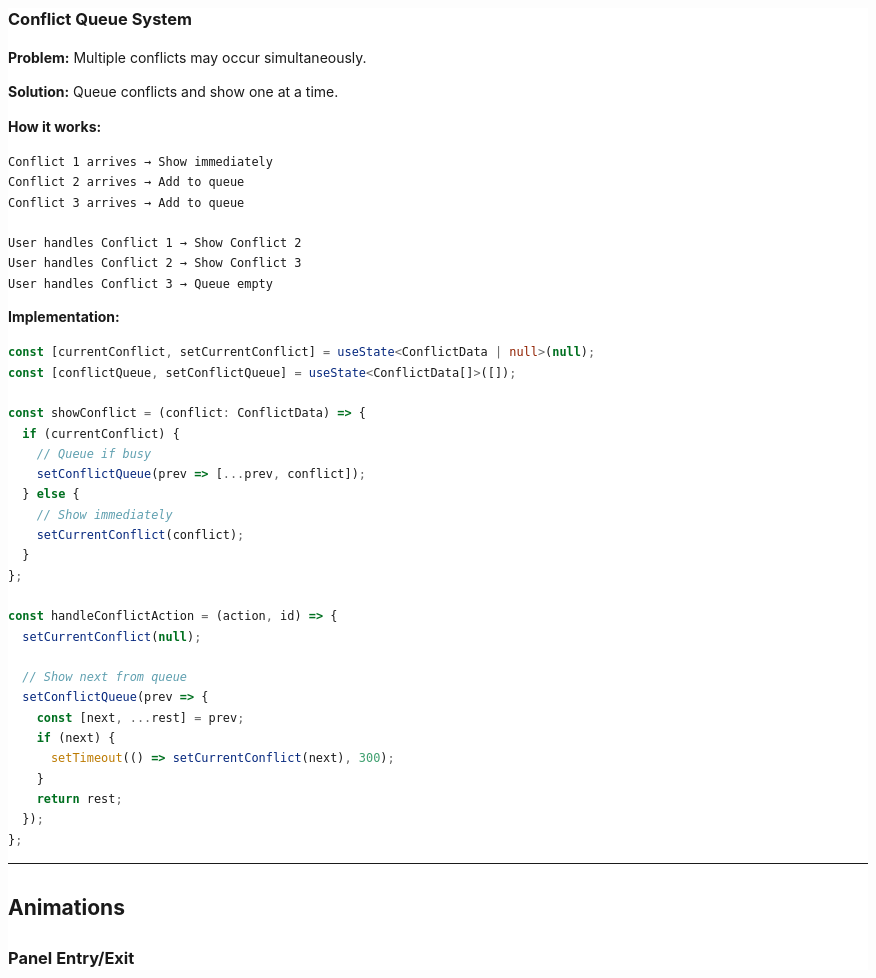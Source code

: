 
### Conflict Queue System

**Problem:** Multiple conflicts may occur simultaneously.

**Solution:** Queue conflicts and show one at a time.

**How it works:**

```
Conflict 1 arrives → Show immediately
Conflict 2 arrives → Add to queue
Conflict 3 arrives → Add to queue

User handles Conflict 1 → Show Conflict 2
User handles Conflict 2 → Show Conflict 3
User handles Conflict 3 → Queue empty
```

**Implementation:**

```typescript
const [currentConflict, setCurrentConflict] = useState<ConflictData | null>(null);
const [conflictQueue, setConflictQueue] = useState<ConflictData[]>([]);

const showConflict = (conflict: ConflictData) => {
  if (currentConflict) {
    // Queue if busy
    setConflictQueue(prev => [...prev, conflict]);
  } else {
    // Show immediately
    setCurrentConflict(conflict);
  }
};

const handleConflictAction = (action, id) => {
  setCurrentConflict(null);
  
  // Show next from queue
  setConflictQueue(prev => {
    const [next, ...rest] = prev;
    if (next) {
      setTimeout(() => setCurrentConflict(next), 300);
    }
    return rest;
  });
};
```

---

## Animations

### Panel Entry/Exit
